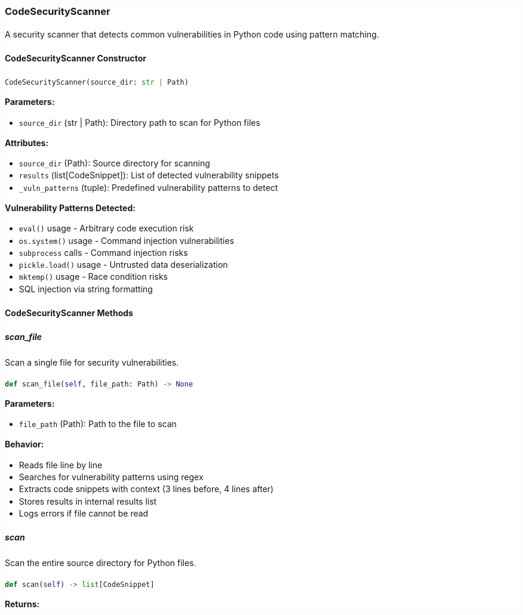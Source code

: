 ### CodeSecurityScanner

A security scanner that detects common vulnerabilities in Python code using pattern matching.

#### CodeSecurityScanner Constructor

```python
CodeSecurityScanner(source_dir: str | Path)
```

**Parameters:**

- `source_dir` (str | Path): Directory path to scan for Python files

**Attributes:**

- `source_dir` (Path): Source directory for scanning
- `results` (list[CodeSnippet]): List of detected vulnerability snippets
- `_vuln_patterns` (tuple): Predefined vulnerability patterns to detect

**Vulnerability Patterns Detected:**

- `eval()` usage - Arbitrary code execution risk
- `os.system()` usage - Command injection vulnerabilities
- `subprocess` calls - Command injection risks
- `pickle.load()` usage - Untrusted data deserialization
- `mktemp()` usage - Race condition risks
- SQL injection via string formatting

#### CodeSecurityScanner Methods

##### scan_file

Scan a single file for security vulnerabilities.

```python
def scan_file(self, file_path: Path) -> None
```

**Parameters:**

- `file_path` (Path): Path to the file to scan

**Behavior:**

- Reads file line by line
- Searches for vulnerability patterns using regex
- Extracts code snippets with context (3 lines before, 4 lines after)
- Stores results in internal results list
- Logs errors if file cannot be read

##### scan

Scan the entire source directory for Python files.

```python
def scan(self) -> list[CodeSnippet]
```

**Returns:**
